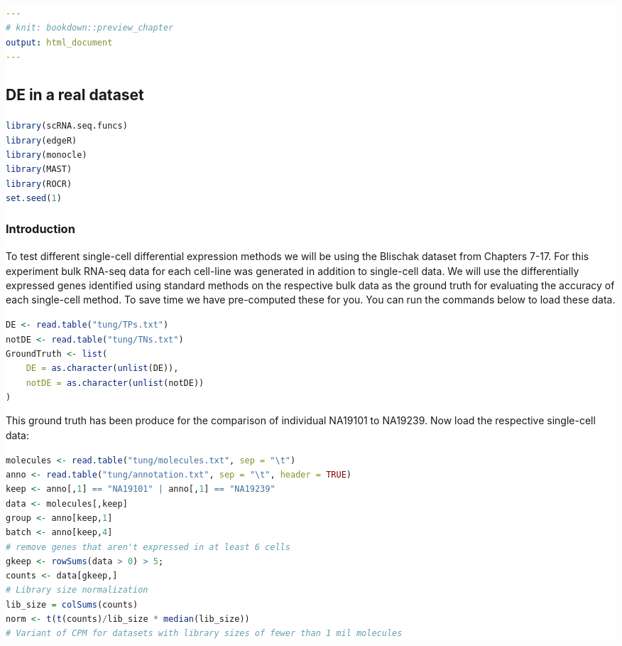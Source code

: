 ```yaml
---
# knit: bookdown::preview_chapter
output: html_document
---
```


## DE in a real dataset



```r
library(scRNA.seq.funcs)
library(edgeR)
library(monocle)
library(MAST)
library(ROCR)
set.seed(1)
```

### Introduction

To test different single-cell differential expression methods we will be using the Blischak dataset from Chapters 7-17.
For this experiment bulk RNA-seq data for each cell-line was generated in addition to single-cell data. We will use the
differentially expressed genes identified using standard methods on the respective bulk data as the ground truth for evaluating the
accuracy of each single-cell method. To save time we have pre-computed these for you. You can run the commands below to load these data.


```r
DE <- read.table("tung/TPs.txt")
notDE <- read.table("tung/TNs.txt")
GroundTruth <- list(
    DE = as.character(unlist(DE)), 
    notDE = as.character(unlist(notDE))
)
```

This ground truth has been produce for the comparison of individual NA19101 to NA19239. Now load the respective single-cell data:


```r
molecules <- read.table("tung/molecules.txt", sep = "\t")
anno <- read.table("tung/annotation.txt", sep = "\t", header = TRUE)
keep <- anno[,1] == "NA19101" | anno[,1] == "NA19239"
data <- molecules[,keep]
group <- anno[keep,1]
batch <- anno[keep,4]
# remove genes that aren't expressed in at least 6 cells
gkeep <- rowSums(data > 0) > 5;
counts <- data[gkeep,]
# Library size normalization
lib_size = colSums(counts)
norm <- t(t(counts)/lib_size * median(lib_size)) 
# Variant of CPM for datasets with library sizes of fewer than 1 mil molecules
```
